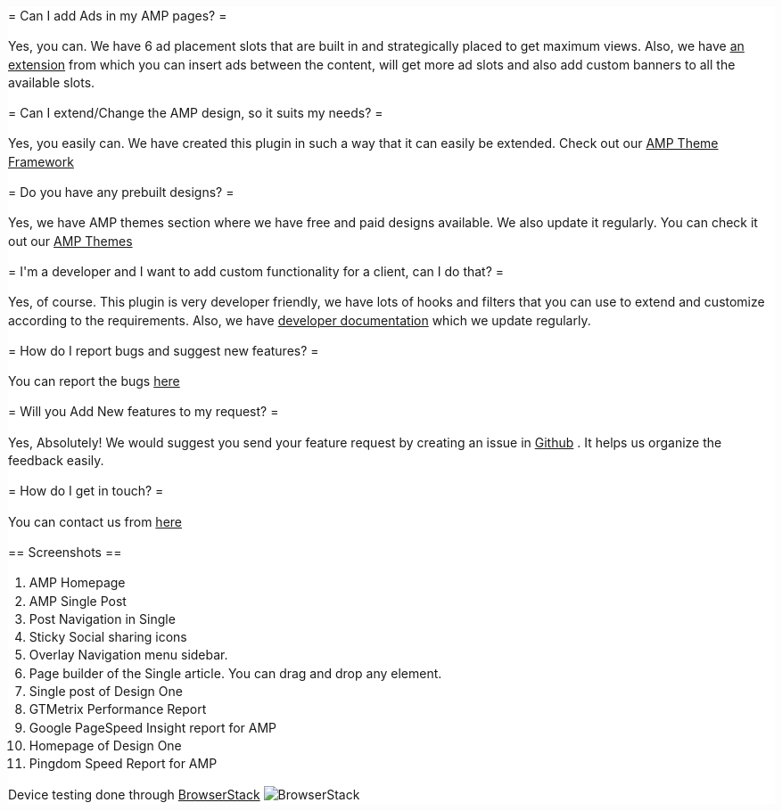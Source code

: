 = Can I add Ads in my AMP pages? =

Yes, you can. We have 6 ad placement slots that are built in and strategically placed to get maximum views. Also, we have [an extension](https://ampforwp.com/advanced-amp-ads/) from which you can insert ads between the content, will get more ad slots and also add custom banners to all the available slots.


= Can I extend/Change the AMP design, so it suits my needs? =

Yes, you easily can. We have created this plugin in such a way that it can easily be extended. Check out our [AMP Theme Framework](https://ampforwp.com/tutorials/article/getting-started-amp-framework/)


= Do you have any prebuilt designs? =

Yes, we have AMP themes section where we have free and paid designs available. We also update it regularly. You can check it out our [AMP Themes](https://ampforwp.com/themes)


= I'm a developer and I want to add custom functionality for a client, can I do that? =

Yes, of course. This plugin is very developer friendly, we have lots of hooks and filters that you can use to extend and customize according to the requirements. Also, we have [developer documentation](https://ampforwp.com/tutorials/article-categories/developer-documentation/) which we update regularly.


= How do I report bugs and suggest new features? =

You can report the bugs [here](https://github.com/ahmedkaludi/Accelerated-Mobile-Pages/issues)

= Will you Add New features to my request? =

Yes, Absolutely! We would suggest you send your feature request by creating an issue in [Github](https://github.com/ahmedkaludi/Accelerated-Mobile-Pages/issues/new/) . It helps us organize the feedback easily.


= How do I get in touch? =

You can contact us from [here](https://ampforwp.com/contact/)


== Screenshots ==
1. AMP Homepage
2. AMP Single Post
3. Post Navigation in Single
4. Sticky Social sharing icons
5. Overlay Navigation menu sidebar.
6. Page builder of the Single article. You can drag and drop any element.
7. Single post of Design One
8. GTMetrix Performance Report
9. Google PageSpeed Insight report for AMP
10. Homepage of Design One
11. Pingdom Speed Report for AMP

Device testing done through [BrowserStack](https://www.browserstack.com)
![BrowserStack](https://user-images.githubusercontent.com/16618009/53022655-a24ea780-3481-11e9-9a48-a2ca5bcd96d6.png)
